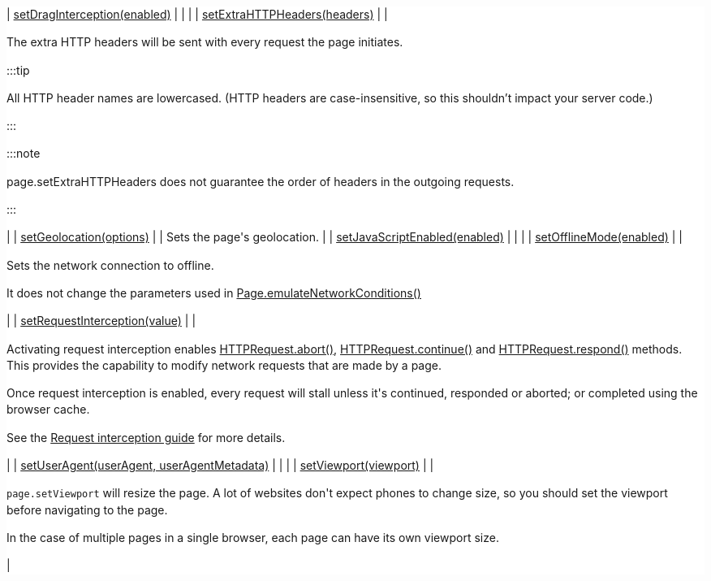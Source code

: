 | [setDragInterception(enabled)](./puppeteer.page.setdraginterception.md)                                    |           |                                                                                                                                                                                                                                                                                                                                                                                                                                                                                                                                                                                                         |
| [setExtraHTTPHeaders(headers)](./puppeteer.page.setextrahttpheaders.md)                                    |           | <p>The extra HTTP headers will be sent with every request the page initiates.</p><p>:::tip</p><p>All HTTP header names are lowercased. (HTTP headers are case-insensitive, so this shouldn’t impact your server code.)</p><p>:::</p><p>:::note</p><p>page.setExtraHTTPHeaders does not guarantee the order of headers in the outgoing requests.</p><p>:::</p>                                                                                                                                                                                                                                           |
| [setGeolocation(options)](./puppeteer.page.setgeolocation.md)                                              |           | Sets the page's geolocation.                                                                                                                                                                                                                                                                                                                                                                                                                                                                                                                                                                            |
| [setJavaScriptEnabled(enabled)](./puppeteer.page.setjavascriptenabled.md)                                  |           |                                                                                                                                                                                                                                                                                                                                                                                                                                                                                                                                                                                                         |
| [setOfflineMode(enabled)](./puppeteer.page.setofflinemode.md)                                              |           | <p>Sets the network connection to offline.</p><p>It does not change the parameters used in [Page.emulateNetworkConditions()](./puppeteer.page.emulatenetworkconditions.md)</p>                                                                                                                                                                                                                                                                                                                                                                                                                          |
| [setRequestInterception(value)](./puppeteer.page.setrequestinterception.md)                                |           | <p>Activating request interception enables [HTTPRequest.abort()](./puppeteer.httprequest.abort.md), [HTTPRequest.continue()](./puppeteer.httprequest.continue.md) and [HTTPRequest.respond()](./puppeteer.httprequest.respond.md) methods. This provides the capability to modify network requests that are made by a page.</p><p>Once request interception is enabled, every request will stall unless it's continued, responded or aborted; or completed using the browser cache.</p><p>See the [Request interception guide](https://pptr.dev/next/guides/request-interception) for more details.</p> |
| [setUserAgent(userAgent, userAgentMetadata)](./puppeteer.page.setuseragent.md)                             |           |                                                                                                                                                                                                                                                                                                                                                                                                                                                                                                                                                                                                         |
| [setViewport(viewport)](./puppeteer.page.setviewport.md)                                                   |           | <p><code>page.setViewport</code> will resize the page. A lot of websites don't expect phones to change size, so you should set the viewport before navigating to the page.</p><p>In the case of multiple pages in a single browser, each page can have its own viewport size.</p>                                                                                                                                                                                                                                                                                                                       |